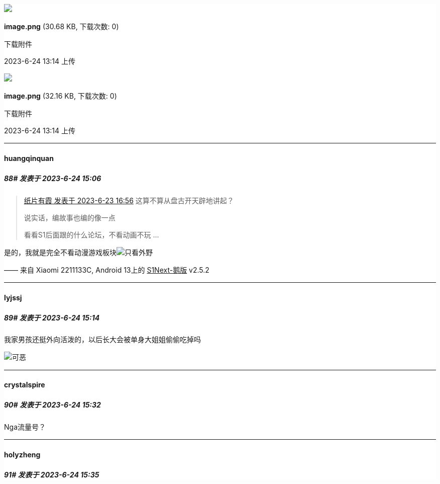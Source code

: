 <img src="https://img.saraba1st.com/forum/202306/24/131458mmvmtzvitkg9fkz7.png" referrerpolicy="no-referrer">

<strong>image.png</strong> (30.68 KB, 下载次数: 0)

下载附件

2023-6-24 13:14 上传

<img src="https://img.saraba1st.com/forum/202306/24/131448nn1n7xitniipinm8.png" referrerpolicy="no-referrer">

<strong>image.png</strong> (32.16 KB, 下载次数: 0)

下载附件

2023-6-24 13:14 上传


*****

####  huangqinquan  
##### 88#       发表于 2023-6-24 15:06

<blockquote><a href="httphttps://bbs.saraba1st.com/2b/forum.php?mod=redirect&amp;goto=findpost&amp;pid=61397227&amp;ptid=2141292" target="_blank">纸片有霞 发表于 2023-6-23 16:56</a>
这算不算从盘古开天辟地讲起？

说实话，编故事也编的像一点

看看S1后面跟的什么论坛，不看动画不玩 ...</blockquote>
是的，我就是完全不看动漫游戏板块<img src="https://static.saraba1st.com/image/smiley/face2017/048.png" referrerpolicy="no-referrer">只看外野

—— 来自 Xiaomi 2211133C, Android 13上的 [S1Next-鹅版](https://github.com/ykrank/S1-Next/releases) v2.5.2


*****

####  lyjssj  
##### 89#       发表于 2023-6-24 15:14

我家男孩还挺外向活泼的，以后长大会被单身大姐姐偷偷吃掉吗

<img src="https://static.saraba1st.com/image/smiley/face2017/022.png" referrerpolicy="no-referrer">可恶


*****

####  crystalspire  
##### 90#       发表于 2023-6-24 15:32

Nga流量号？


*****

####  holyzheng  
##### 91#       发表于 2023-6-24 15:35
